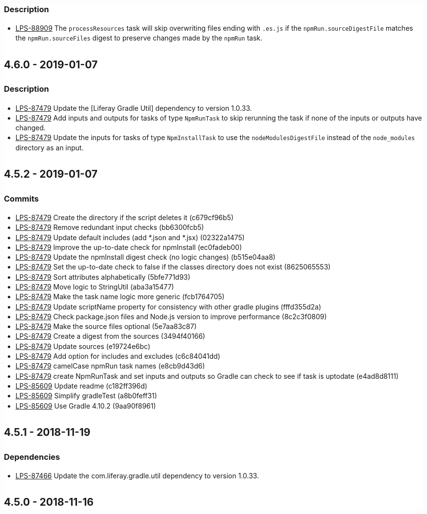 ### Description
- [LPS-88909] The `processResources` task will skip overwriting files ending
with `.es.js` if the `npmRun.sourceDigestFile` matches the `npmRun.sourceFiles`
digest to preserve changes made by the `npmRun` task.

## 4.6.0 - 2019-01-07

### Description
- [LPS-87479] Update the [Liferay Gradle Util] dependency to version 1.0.33.
- [LPS-87479] Add inputs and outputs for tasks of type `NpmRunTask` to skip
rerunning the task if none of the inputs or outputs have changed.
- [LPS-87479] Update the inputs for tasks of type `NpmInstallTask` to use the
`nodeModulesDigestFile` instead of the `node_modules` directory as an input.

## 4.5.2 - 2019-01-07

### Commits
- [LPS-87479] Create the directory if the script deletes it (c679cf96b5)
- [LPS-87479] Remove redundant input checks (bb6300fcb5)
- [LPS-87479] Update default includes (add *.json and *.jsx) (02322a1475)
- [LPS-87479] Improve the up-to-date check for npmInstall (ec0fadeb00)
- [LPS-87479] Update the npmInstall digest check (no logic changes) (b515e04aa8)
- [LPS-87479] Set the up-to-date check to false if the classes directory does
not exist (8625065553)
- [LPS-87479] Sort attributes alphabetically (5bfe771d93)
- [LPS-87479] Move logic to StringUtil (aba3a15477)
- [LPS-87479] Make the task name logic more generic (fcb1764705)
- [LPS-87479] Update scriptName property for consistency with other gradle
plugins (fffd355d2a)
- [LPS-87479] Check package.json files and Node.js version to improve
performance (8c2c3f0809)
- [LPS-87479] Make the source files optional (5e7aa83c87)
- [LPS-87479] Create a digest from the sources (3494f40166)
- [LPS-87479] Update sources (e19724e6bc)
- [LPS-87479] Add option for includes and excludes (c6c84041dd)
- [LPS-87479] camelCase npmRun task names (e8cb9d43d6)
- [LPS-87479] create NpmRunTask and set inputs and outputs so Gradle can check
to see if task is uptodate (e4ad8d8111)
- [LPS-85609] Update readme (c182ff396d)
- [LPS-85609] Simplify gradleTest (a8b0feff31)
- [LPS-85609] Use Gradle 4.10.2 (9aa90f8961)

## 4.5.1 - 2018-11-19

### Dependencies
- [LPS-87466] Update the com.liferay.gradle.util dependency to version 1.0.33.

## 4.5.0 - 2018-11-16


[LPD-15162]: https://issues.liferay.com/browse/LPD-15162
[LPD-22341]: https://issues.liferay.com/browse/LPD-22341
[LPD-23882]: https://issues.liferay.com/browse/LPD-23882
[LPD-24865]: https://issues.liferay.com/browse/LPD-24865
[LPD-28512]: https://issues.liferay.com/browse/LPD-28512
[LPS-0]: https://issues.liferay.com/browse/LPS-0
[LPS-51081]: https://issues.liferay.com/browse/LPS-51081
[LPS-58260]: https://issues.liferay.com/browse/LPS-58260
[LPS-58467]: https://issues.liferay.com/browse/LPS-58467
[LPS-58609]: https://issues.liferay.com/browse/LPS-58609
[LPS-58655]: https://issues.liferay.com/browse/LPS-58655
[LPS-59564]: https://issues.liferay.com/browse/LPS-59564
[LPS-60153]: https://issues.liferay.com/browse/LPS-60153
[LPS-61088]: https://issues.liferay.com/browse/LPS-61088
[LPS-61099]: https://issues.liferay.com/browse/LPS-61099
[LPS-61322]: https://issues.liferay.com/browse/LPS-61322
[LPS-61420]: https://issues.liferay.com/browse/LPS-61420
[LPS-61754]: https://issues.liferay.com/browse/LPS-61754
[LPS-61848]: https://issues.liferay.com/browse/LPS-61848
[LPS-62504]: https://issues.liferay.com/browse/LPS-62504
[LPS-62671]: https://issues.liferay.com/browse/LPS-62671
[LPS-62883]: https://issues.liferay.com/browse/LPS-62883
[LPS-62942]: https://issues.liferay.com/browse/LPS-62942
[LPS-63943]: https://issues.liferay.com/browse/LPS-63943
[LPS-64816]: https://issues.liferay.com/browse/LPS-64816
[LPS-65086]: https://issues.liferay.com/browse/LPS-65086
[LPS-65245]: https://issues.liferay.com/browse/LPS-65245
[LPS-65749]: https://issues.liferay.com/browse/LPS-65749
[LPS-65810]: https://issues.liferay.com/browse/LPS-65810
[LPS-66410]: https://issues.liferay.com/browse/LPS-66410
[LPS-66709]: https://issues.liferay.com/browse/LPS-66709
[LPS-66906]: https://issues.liferay.com/browse/LPS-66906
[LPS-67023]: https://issues.liferay.com/browse/LPS-67023
[LPS-67352]: https://issues.liferay.com/browse/LPS-67352
[LPS-67573]: https://issues.liferay.com/browse/LPS-67573
[LPS-67658]: https://issues.liferay.com/browse/LPS-67658
[LPS-68231]: https://issues.liferay.com/browse/LPS-68231
[LPS-68564]: https://issues.liferay.com/browse/LPS-68564
[LPS-69259]: https://issues.liferay.com/browse/LPS-69259
[LPS-69445]: https://issues.liferay.com/browse/LPS-69445
[LPS-69618]: https://issues.liferay.com/browse/LPS-69618
[LPS-69677]: https://issues.liferay.com/browse/LPS-69677
[LPS-69802]: https://issues.liferay.com/browse/LPS-69802
[LPS-69920]: https://issues.liferay.com/browse/LPS-69920
[LPS-70060]: https://issues.liferay.com/browse/LPS-70060
[LPS-70634]: https://issues.liferay.com/browse/LPS-70634
[LPS-70870]: https://issues.liferay.com/browse/LPS-70870
[LPS-71117]: https://issues.liferay.com/browse/LPS-71117
[LPS-71222]: https://issues.liferay.com/browse/LPS-71222
[LPS-71826]: https://issues.liferay.com/browse/LPS-71826
[LPS-72152]: https://issues.liferay.com/browse/LPS-72152
[LPS-72340]: https://issues.liferay.com/browse/LPS-72340
[LPS-72429]: https://issues.liferay.com/browse/LPS-72429
[LPS-72914]: https://issues.liferay.com/browse/LPS-72914
[LPS-73070]: https://issues.liferay.com/browse/LPS-73070
[LPS-73472]: https://issues.liferay.com/browse/LPS-73472
[LPS-73584]: https://issues.liferay.com/browse/LPS-73584
[LPS-74770]: https://issues.liferay.com/browse/LPS-74770
[LPS-74904]: https://issues.liferay.com/browse/LPS-74904
[LPS-74933]: https://issues.liferay.com/browse/LPS-74933
[LPS-75175]: https://issues.liferay.com/browse/LPS-75175
[LPS-75530]: https://issues.liferay.com/browse/LPS-75530
[LPS-75965]: https://issues.liferay.com/browse/LPS-75965
[LPS-76644]: https://issues.liferay.com/browse/LPS-76644
[LPS-77425]: https://issues.liferay.com/browse/LPS-77425
[LPS-77996]: https://issues.liferay.com/browse/LPS-77996
[LPS-78741]: https://issues.liferay.com/browse/LPS-78741
[LPS-82310]: https://issues.liferay.com/browse/LPS-82310
[LPS-82568]: https://issues.liferay.com/browse/LPS-82568
[LPS-84094]: https://issues.liferay.com/browse/LPS-84094
[LPS-84119]: https://issues.liferay.com/browse/LPS-84119
[LPS-85609]: https://issues.liferay.com/browse/LPS-85609
[LPS-85959]: https://issues.liferay.com/browse/LPS-85959
[LPS-86576]: https://issues.liferay.com/browse/LPS-86576
[LPS-86589]: https://issues.liferay.com/browse/LPS-86589
[LPS-87192]: https://issues.liferay.com/browse/LPS-87192
[LPS-87465]: https://issues.liferay.com/browse/LPS-87465
[LPS-87466]: https://issues.liferay.com/browse/LPS-87466
[LPS-87479]: https://issues.liferay.com/browse/LPS-87479
[LPS-88645]: https://issues.liferay.com/browse/LPS-88645
[LPS-88909]: https://issues.liferay.com/browse/LPS-88909
[LPS-89126]: https://issues.liferay.com/browse/LPS-89126
[LPS-89369]: https://issues.liferay.com/browse/LPS-89369
[LPS-89436]: https://issues.liferay.com/browse/LPS-89436
[LPS-89916]: https://issues.liferay.com/browse/LPS-89916
[LPS-90945]: https://issues.liferay.com/browse/LPS-90945
[LPS-91967]: https://issues.liferay.com/browse/LPS-91967
[LPS-93220]: https://issues.liferay.com/browse/LPS-93220
[LPS-93258]: https://issues.liferay.com/browse/LPS-93258
[LPS-94947]: https://issues.liferay.com/browse/LPS-94947
[LPS-96247]: https://issues.liferay.com/browse/LPS-96247
[LPS-96376]: https://issues.liferay.com/browse/LPS-96376
[LPS-99774]: https://issues.liferay.com/browse/LPS-99774
[LPS-99977]: https://issues.liferay.com/browse/LPS-99977
[LPS-100163]: https://issues.liferay.com/browse/LPS-100163
[LPS-100168]: https://issues.liferay.com/browse/LPS-100168
[LPS-100515]: https://issues.liferay.com/browse/LPS-100515
[LPS-101470]: https://issues.liferay.com/browse/LPS-101470
[LPS-102367]: https://issues.liferay.com/browse/LPS-102367
[LPS-103580]: https://issues.liferay.com/browse/LPS-103580
[LPS-104132]: https://issues.liferay.com/browse/LPS-104132
[LPS-105380]: https://issues.liferay.com/browse/LPS-105380
[LPS-105873]: https://issues.liferay.com/browse/LPS-105873
[LPS-106149]: https://issues.liferay.com/browse/LPS-106149
[LPS-110283]: https://issues.liferay.com/browse/LPS-110283
[LPS-110422]: https://issues.liferay.com/browse/LPS-110422
[LPS-110486]: https://issues.liferay.com/browse/LPS-110486
[LPS-111192]: https://issues.liferay.com/browse/LPS-111192
[LPS-111291]: https://issues.liferay.com/browse/LPS-111291
[LPS-111896]: https://issues.liferay.com/browse/LPS-111896
[LPS-113624]: https://issues.liferay.com/browse/LPS-113624
[LPS-115020]: https://issues.liferay.com/browse/LPS-115020
[LPS-116808]: https://issues.liferay.com/browse/LPS-116808
[LPS-121567]: https://issues.liferay.com/browse/LPS-121567
[LPS-127478]: https://issues.liferay.com/browse/LPS-127478
[LPS-129858]: https://issues.liferay.com/browse/LPS-129858
[LPS-130505]: https://issues.liferay.com/browse/LPS-130505
[LPS-141250]: https://issues.liferay.com/browse/LPS-141250
[LPS-142100]: https://issues.liferay.com/browse/LPS-142100
[LPS-143280]: https://issues.liferay.com/browse/LPS-143280
[LPS-144575]: https://issues.liferay.com/browse/LPS-144575
[LPS-144756]: https://issues.liferay.com/browse/LPS-144756
[LPS-146791]: https://issues.liferay.com/browse/LPS-146791
[LPS-148304]: https://issues.liferay.com/browse/LPS-148304
[LPS-149634]: https://issues.liferay.com/browse/LPS-149634
[LPS-150378]: https://issues.liferay.com/browse/LPS-150378
[LPS-150857]: https://issues.liferay.com/browse/LPS-150857
[LPS-181508]: https://issues.liferay.com/browse/LPS-181508
[LRCI-2670]: https://issues.liferay.com/browse/LRCI-2670
[LRDOCS-3663]: https://issues.liferay.com/browse/LRDOCS-3663
[LRDOCS-4129]: https://issues.liferay.com/browse/LRDOCS-4129
[LRQA-52072]: https://issues.liferay.com/browse/LRQA-52072